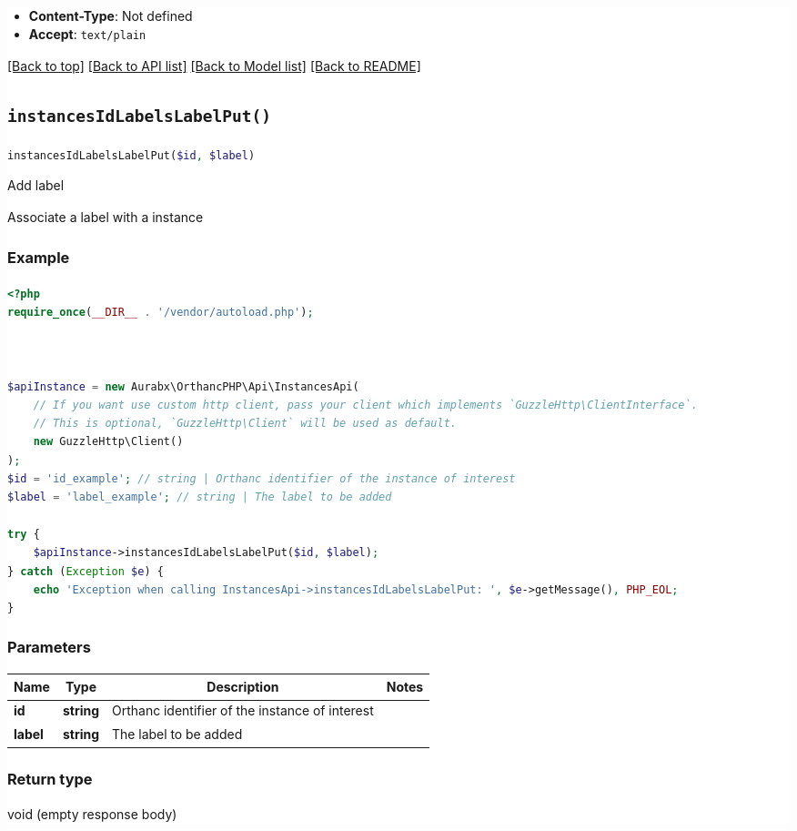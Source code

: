 - **Content-Type**: Not defined
- **Accept**: `text/plain`

[[Back to top]](#) [[Back to API list]](../../README.md#endpoints)
[[Back to Model list]](../../README.md#models)
[[Back to README]](../../README.md)

## `instancesIdLabelsLabelPut()`

```php
instancesIdLabelsLabelPut($id, $label)
```

Add label

Associate a label with a instance

### Example

```php
<?php
require_once(__DIR__ . '/vendor/autoload.php');



$apiInstance = new Aurabx\OrthancPHP\Api\InstancesApi(
    // If you want use custom http client, pass your client which implements `GuzzleHttp\ClientInterface`.
    // This is optional, `GuzzleHttp\Client` will be used as default.
    new GuzzleHttp\Client()
);
$id = 'id_example'; // string | Orthanc identifier of the instance of interest
$label = 'label_example'; // string | The label to be added

try {
    $apiInstance->instancesIdLabelsLabelPut($id, $label);
} catch (Exception $e) {
    echo 'Exception when calling InstancesApi->instancesIdLabelsLabelPut: ', $e->getMessage(), PHP_EOL;
}
```

### Parameters

| Name | Type | Description  | Notes |
| ------------- | ------------- | ------------- | ------------- |
| **id** | **string**| Orthanc identifier of the instance of interest | |
| **label** | **string**| The label to be added | |

### Return type

void (empty response body)
